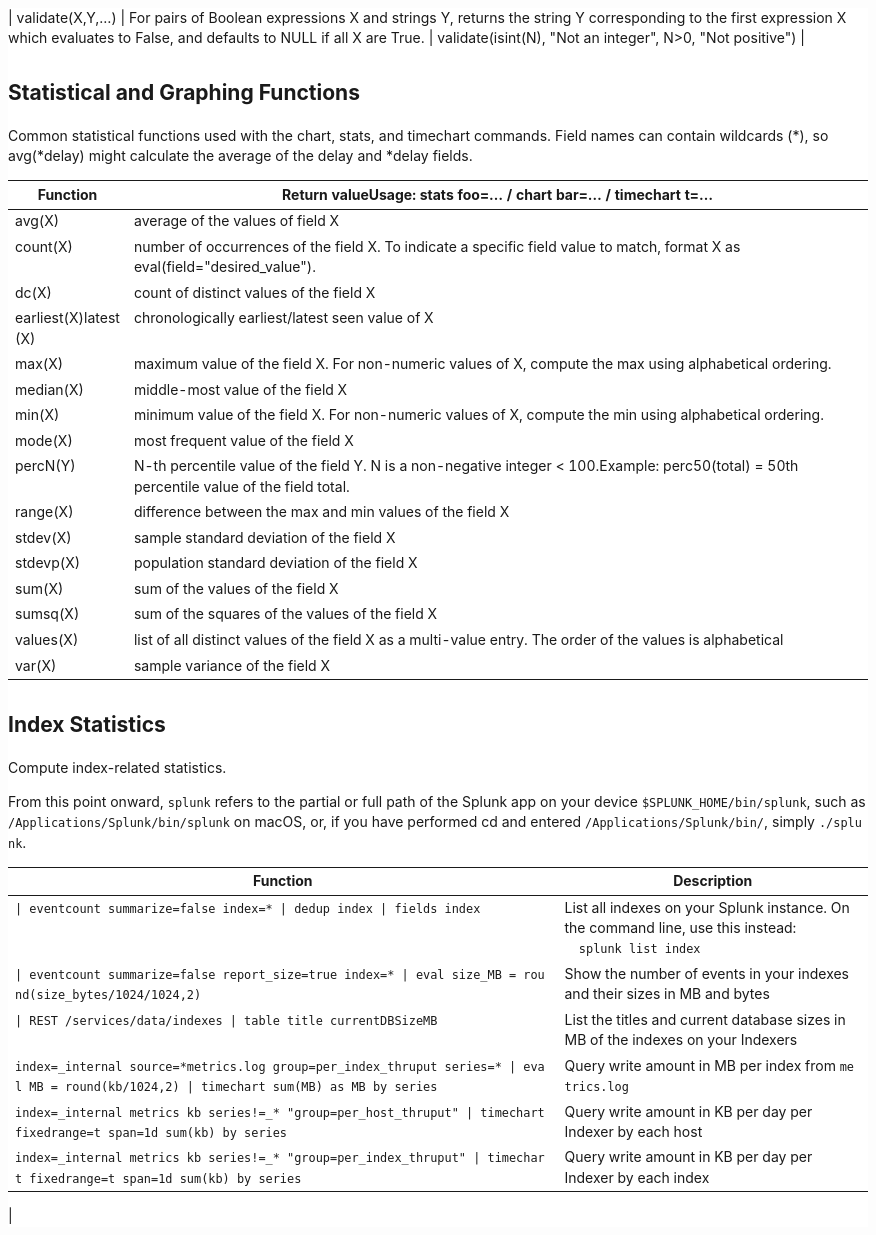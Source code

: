 | validate(X,Y,…)     | For pairs of Boolean expressions X and strings Y, returns the string Y corresponding to the first expression X which evaluates to False, and defaults to NULL if all X are True.                                                                                                                                                                                     | validate(isint(N), "Not an integer", N&gt;0, "Not positive")                             |



## Statistical and Graphing Functions

Common statistical functions used with the chart, stats, and timechart commands. Field names can contain wildcards (*), so avg(*delay) might calculate the average of the delay and *delay fields.

| Function             | Return valueUsage: stats foo=… / chart bar=… / timechart t=…                                                                                  |
|----------------------|-----------------------------------------------------------------------------------------------------------------------------------------------|
| avg(X)               | average of the values of field X                                                                                                              |
| count(X)             | number of occurrences of the field X. To indicate a specific field value to match, format X as eval(field="desired_value").                   |
| dc(X)                | count of distinct values of the field X                                                                                                       |
| earliest(X)latest(X) | chronologically earliest/latest seen value of X                                                                                               |
| max(X)               | maximum value of the field X. For non-numeric values of X, compute the max using alphabetical ordering.                                       |
| median(X)            | middle-most value of the field X                                                                                                              |
| min(X)               | minimum value of the field X. For non-numeric values of X, compute the min using alphabetical ordering.&nbsp;                                 |
| mode(X)              | most frequent value of the field X                                                                                                            |
| percN(Y)             | N-th percentile value of the field Y. N is a non-negative integer &lt; 100.Example: perc50(total) = 50th percentile value of the field total. |
| range(X)             | difference between the max and min values of the field X                                                                                      |
| stdev(X)             | sample standard deviation of the field X                                                                                                      |
| stdevp(X)            | population standard deviation of the field X                                                                                                  |
| sum(X)               | sum of the values of the field X                                                                                                              |
| sumsq(X)             | sum of the squares of the values of the field X                                                                                               |
| values(X)            | list of all distinct values of the field X as a multi-value entry. The order of the values is alphabetical                                    |
| var(X)               | sample variance of the field X                                                                                                                |


## Index Statistics

Compute index-related statistics.

From this point onward, `splunk` refers to the partial or full path of the Splunk app on your device `$SPLUNK_HOME/bin/splunk`, such as` /Applications/Splunk/bin/splunk` on macOS, or, if you have performed cd and entered `/Applications/Splunk/bin/`, simply `./splunk`.

<table><thead><tr><th  ><strong>Function</strong></th><th  ><strong>Description</strong></th></tr></thead><tbody><tr><td  ><code>| eventcount summarize=false index=* | dedup index | fields index</code></td><td  >List all indexes on your Splunk instance. On the command line, use this instead:<br> <code>  splunk list index</code></td></tr><tr><td  ><code>| eventcount summarize=false report_size=true index=* | eval size_MB = round(size_bytes/1024/1024,2)</code></td><td  >Show the number of events in your indexes and their sizes in MB and bytes</td></tr><tr><td  ><code>| REST /services/data/indexes | table title currentDBSizeMB</code></td><td  >List the titles and current database sizes in MB of the indexes on your Indexers</td></tr><tr><td  ><code>index=_internal source=*metrics.log group=per_index_thruput series=* | eval MB = round(kb/1024,2) | timechart sum(MB) as MB by series</code></td><td  >Query write amount in MB per index from <code>metrics.log</code></td></tr><tr><td  ><code>index=_internal metrics kb series!=_* "group=per_host_thruput" | timechart fixedrange=t span=1d sum(kb) by series</code></td><td  >Query write amount in KB per day per Indexer by each host</td></tr><tr><td  ><code>index=_internal metrics kb series!=_* "group=per_index_thruput" | timechart fixedrange=t span=1d sum(kb) by series</code></td><td  >Query write amount in KB per day per Indexer by each index</td></tr></tbody></table>                                      |
